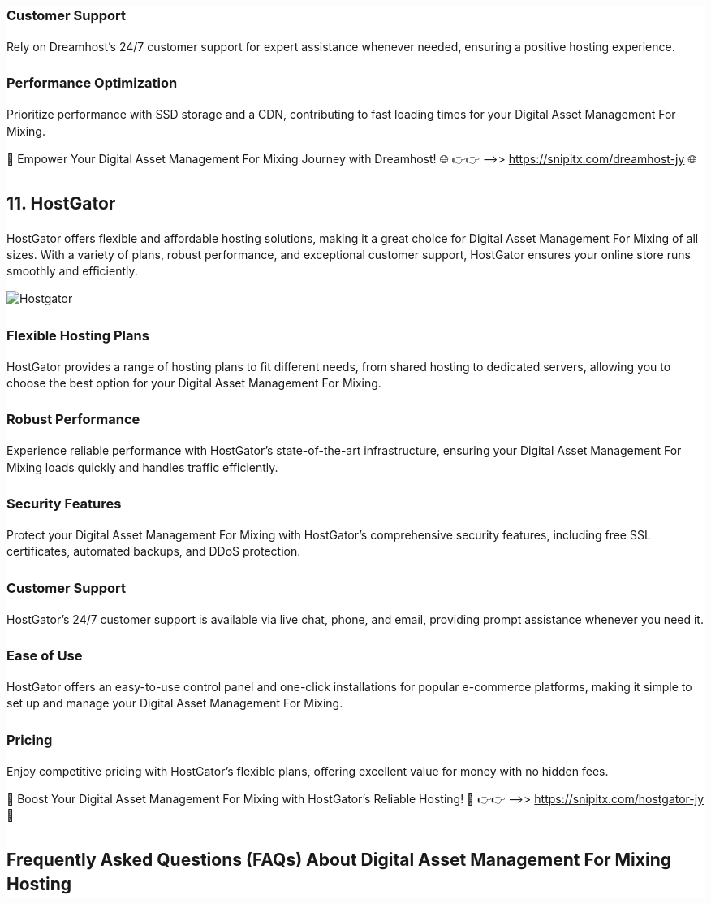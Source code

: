 ### Customer Support
Rely on Dreamhost’s 24/7 customer support for expert assistance whenever needed, ensuring a positive hosting experience.

### Performance Optimization
Prioritize performance with SSD storage and a CDN, contributing to fast loading times for your Digital Asset Management For Mixing.

🚀 Empower Your Digital Asset Management For Mixing Journey with Dreamhost! 🌐
👉👉 -->> https://snipitx.com/dreamhost-jy 🌐

## 11. HostGator

HostGator offers flexible and affordable hosting solutions, making it a great choice for Digital Asset Management For Mixing of all sizes. With a variety of plans, robust performance, and exceptional customer support, HostGator ensures your online store runs smoothly and efficiently.

![Hostgator](https://i.imgur.com/SNC0dSu.jpeg "Hostgator Hosting")

### Flexible Hosting Plans
HostGator provides a range of hosting plans to fit different needs, from shared hosting to dedicated servers, allowing you to choose the best option for your Digital Asset Management For Mixing.

### Robust Performance
Experience reliable performance with HostGator’s state-of-the-art infrastructure, ensuring your Digital Asset Management For Mixing loads quickly and handles traffic efficiently.

### Security Features
Protect your Digital Asset Management For Mixing with HostGator’s comprehensive security features, including free SSL certificates, automated backups, and DDoS protection.

### Customer Support
HostGator’s 24/7 customer support is available via live chat, phone, and email, providing prompt assistance whenever you need it.

### Ease of Use
HostGator offers an easy-to-use control panel and one-click installations for popular e-commerce platforms, making it simple to set up and manage your Digital Asset Management For Mixing.

### Pricing
Enjoy competitive pricing with HostGator’s flexible plans, offering excellent value for money with no hidden fees.

🌟 Boost Your Digital Asset Management For Mixing with HostGator’s Reliable Hosting! 🚀
👉👉 -->> https://snipitx.com/hostgator-jy 🚀

## Frequently Asked Questions (FAQs) About Digital Asset Management For Mixing Hosting
